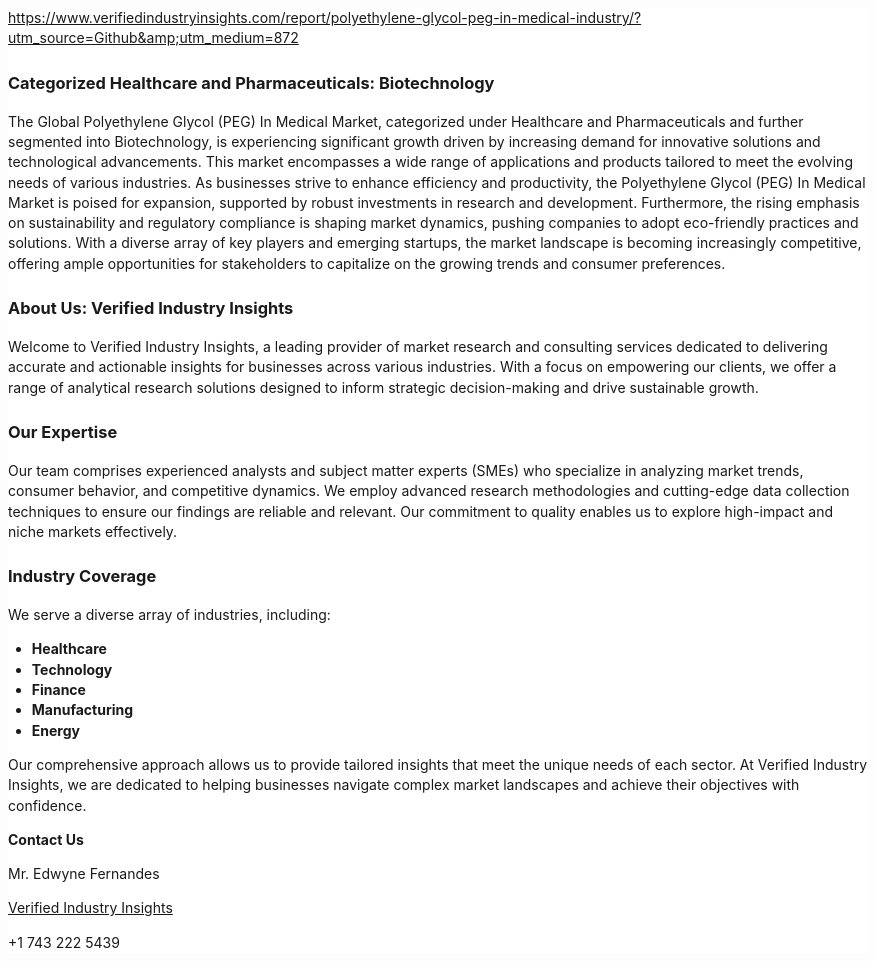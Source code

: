 </strong><a href="https://www.verifiedindustryinsights.com/report/polyethylene-glycol-peg-in-medical-industry/?utm_source=Github&amp;utm_medium=872">https://www.verifiedindustryinsights.com/report/polyethylene-glycol-peg-in-medical-industry/?utm_source=Github&amp;utm_medium=872</a>&nbsp;</p><h3>Categorized Healthcare and Pharmaceuticals: Biotechnology </h3><p>The Global Polyethylene Glycol (PEG) In Medical Market, categorized under Healthcare and Pharmaceuticals and further segmented into Biotechnology, is experiencing significant growth driven by increasing demand for innovative solutions and technological advancements. This market encompasses a wide range of applications and products tailored to meet the evolving needs of various industries. As businesses strive to enhance efficiency and productivity, the Polyethylene Glycol (PEG) In Medical Market is poised for expansion, supported by robust investments in research and development. Furthermore, the rising emphasis on sustainability and regulatory compliance is shaping market dynamics, pushing companies to adopt eco-friendly practices and solutions. With a diverse array of key players and emerging startups, the market landscape is becoming increasingly competitive, offering ample opportunities for stakeholders to capitalize on the growing trends and consumer preferences.</p><h3>About Us: Verified Industry Insights</h3><p>Welcome to Verified Industry Insights, a leading provider of market research and consulting services dedicated to delivering accurate and actionable insights for businesses across various industries. With a focus on empowering our clients, we offer a range of analytical research solutions designed to inform strategic decision-making and drive sustainable growth.</p><h3>Our Expertise</h3><p>Our team comprises experienced analysts and subject matter experts (SMEs) who specialize in analyzing market trends, consumer behavior, and competitive dynamics. We employ advanced research methodologies and cutting-edge data collection techniques to ensure our findings are reliable and relevant. Our commitment to quality enables us to explore high-impact and niche markets effectively.</p><h3>Industry Coverage</h3><p>We serve a diverse array of industries, including:</p><ul><li><strong>Healthcare</strong></li><li><strong>Technology</strong></li><li><strong>Finance</strong></li><li><strong>Manufacturing</strong></li><li><strong>Energy</strong></li></ul><p>Our comprehensive approach allows us to provide tailored insights that meet the unique needs of each sector. At Verified Industry Insights, we are dedicated to helping businesses navigate complex market landscapes and achieve their objectives with confidence.</p><p><strong>Contact Us</strong></p><p>Mr. Edwyne Fernandes</p><p><a href="https://www.verifiedindustryinsights.com/">Verified Industry Insights</a></p><p>+1 743 222 5439</p>
